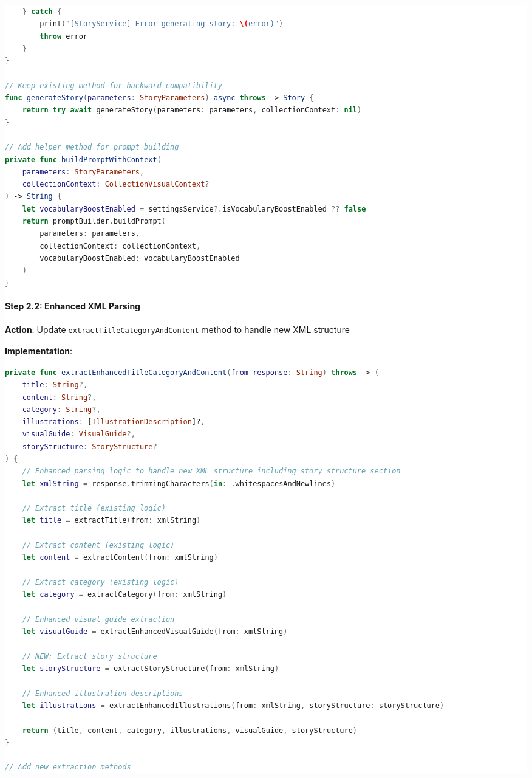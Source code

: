 ```swift
    } catch {
        print("[StoryService] Error generating story: \(error)")
        throw error
    }
}

// Keep existing method for backward compatibility
func generateStory(parameters: StoryParameters) async throws -> Story {
    return try await generateStory(parameters: parameters, collectionContext: nil)
}

// Add helper method for prompt building
private func buildPromptWithContext(
    parameters: StoryParameters, 
    collectionContext: CollectionVisualContext?
) -> String {
    let vocabularyBoostEnabled = settingsService?.isVocabularyBoostEnabled ?? false
    return promptBuilder.buildPrompt(
        parameters: parameters,
        collectionContext: collectionContext,
        vocabularyBoostEnabled: vocabularyBoostEnabled
    )
}
```

#### Step 2.2: Enhanced XML Parsing
**Action**: Update `extractTitleCategoryAndContent` method to handle new XML structure

**Implementation**:
```swift
private func extractEnhancedTitleCategoryAndContent(from response: String) throws -> (
    title: String?,
    content: String?,
    category: String?,
    illustrations: [IllustrationDescription]?,
    visualGuide: VisualGuide?,
    storyStructure: StoryStructure?
) {
    // Enhanced parsing logic to handle new XML structure including story_structure section
    let xmlString = response.trimmingCharacters(in: .whitespacesAndNewlines)
    
    // Extract title (existing logic)
    let title = extractTitle(from: xmlString)
    
    // Extract content (existing logic)
    let content = extractContent(from: xmlString)
    
    // Extract category (existing logic)
    let category = extractCategory(from: xmlString)
    
    // Enhanced visual guide extraction
    let visualGuide = extractEnhancedVisualGuide(from: xmlString)
    
    // NEW: Extract story structure
    let storyStructure = extractStoryStructure(from: xmlString)
    
    // Enhanced illustration descriptions
    let illustrations = extractEnhancedIllustrations(from: xmlString, storyStructure: storyStructure)
    
    return (title, content, category, illustrations, visualGuide, storyStructure)
}

// Add new extraction methods
```